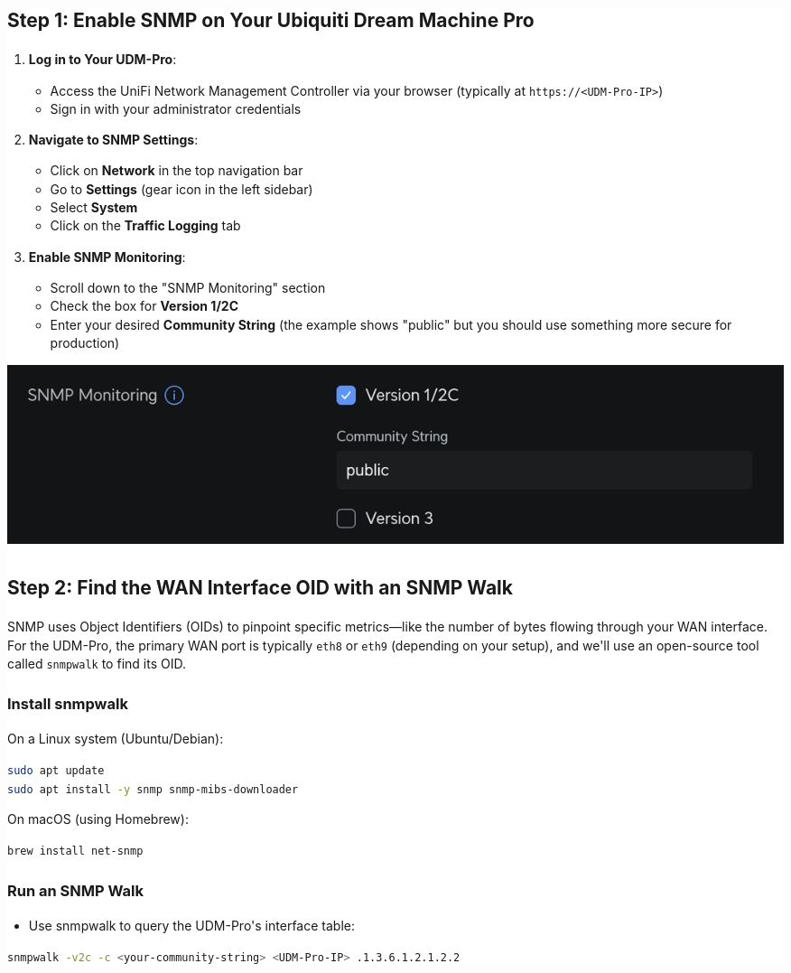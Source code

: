 ## Step 1: Enable SNMP on Your Ubiquiti Dream Machine Pro

1. **Log in to Your UDM-Pro**:
   - Access the UniFi Network Management Controller via your browser (typically at `https://<UDM-Pro-IP>`)
   - Sign in with your administrator credentials

2. **Navigate to SNMP Settings**:
   - Click on **Network** in the top navigation bar
   - Go to **Settings** (gear icon in the left sidebar)
   - Select **System**
   - Click on the **Traffic Logging** tab

3. **Enable SNMP Monitoring**:
   - Scroll down to the "SNMP Monitoring" section
   - Check the box for **Version 1/2C**
   - Enter your desired **Community String** (the example shows "public" but you should use something more secure for production)

![ubiq-snmp.png](ubiq-snmp.png)

## Step 2: Find the WAN Interface OID with an SNMP Walk

SNMP uses Object Identifiers (OIDs) to pinpoint specific metrics—like the number of bytes flowing through your WAN interface. For the UDM-Pro, the primary WAN port is typically `eth8` or `eth9` (depending on your setup), and we'll use an open-source tool called `snmpwalk` to find its OID.

### Install snmpwalk

On a Linux system (Ubuntu/Debian):

```bash
sudo apt update
sudo apt install -y snmp snmp-mibs-downloader
```

On macOS (using Homebrew):

```bash
brew install net-snmp
```

### Run an SNMP Walk
* Use snmpwalk to query the UDM-Pro's interface table:
```bash
snmpwalk -v2c -c <your-community-string> <UDM-Pro-IP> .1.3.6.1.2.1.2.2
```
